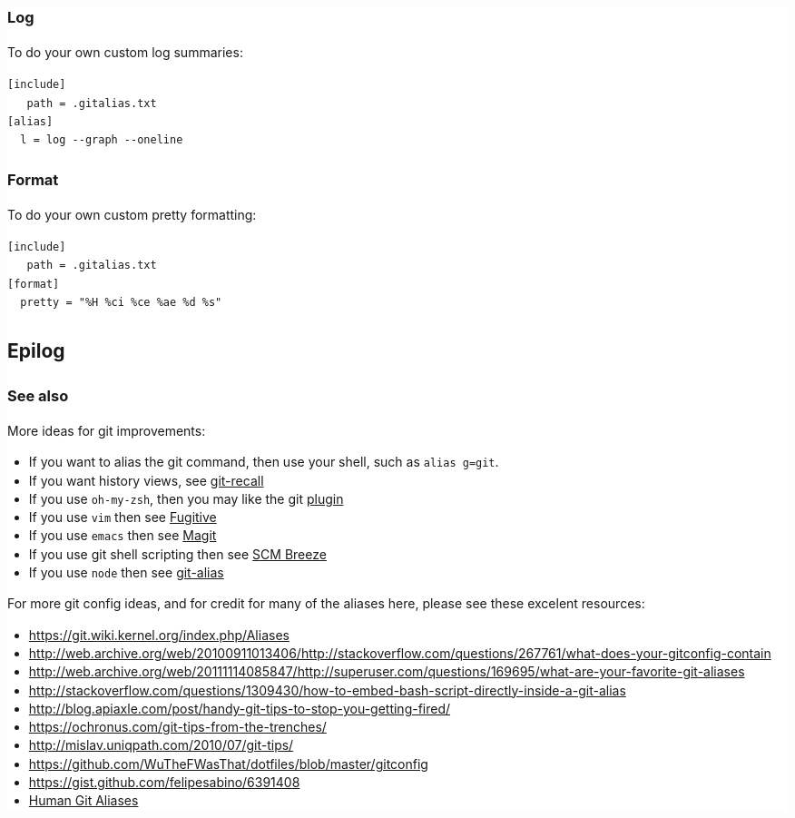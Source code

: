 
### Log

To do your own custom log summaries:

```gitalias
[include]
   path = .gitalias.txt
[alias]
  l = log --graph --oneline
```

### Format

To do your own custom pretty formatting:

```gitalias
[include]
   path = .gitalias.txt
[format]
  pretty = "%H %ci %ce %ae %d %s"
```


## Epilog


### See also

More ideas for git improvements:

  * If you want to alias the git command, then use your shell, such as `alias g=git`.
  * If you want history views, see [git-recall](https://github.com/Fakerr/git-recall)
  * If you use `oh-my-zsh`, then you may like the git [plugin](https://github.com/robbyrussell/oh-my-zsh/wiki/Plugin:git)
  * If you use `vim` then see [Fugitive](https://github.com/tpope/vim-fugitive)
  * If you use `emacs` then see [Magit](https://magit.vc/)
  * If you use git shell scripting then see [SCM Breeze](https://github.com/ndbroadbent/scm_breeze)
  * If you use `node` then see [git-alias](https://www.npmjs.com/package/git-alias)

For more git config ideas, and for credit for many of the aliases here, please see these excelent resources:

  * <https://git.wiki.kernel.org/index.php/Aliases>
  * <http://web.archive.org/web/20100911013406/http://stackoverflow.com/questions/267761/what-does-your-gitconfig-contain>
  * <http://web.archive.org/web/20111114085847/http://superuser.com/questions/169695/what-are-your-favorite-git-aliases>
  * <http://stackoverflow.com/questions/1309430/how-to-embed-bash-script-directly-inside-a-git-alias>
  * <http://blog.apiaxle.com/post/handy-git-tips-to-stop-you-getting-fired/>
  * <https://ochronus.com/git-tips-from-the-trenches/>
  * <http://mislav.uniqpath.com/2010/07/git-tips/>
  * <https://github.com/WuTheFWasThat/dotfiles/blob/master/gitconfig> 
  * <https://gist.github.com/felipesabino/6391408>
  * [Human Git Aliases](http://gggritso.com/human-git-aliases)
